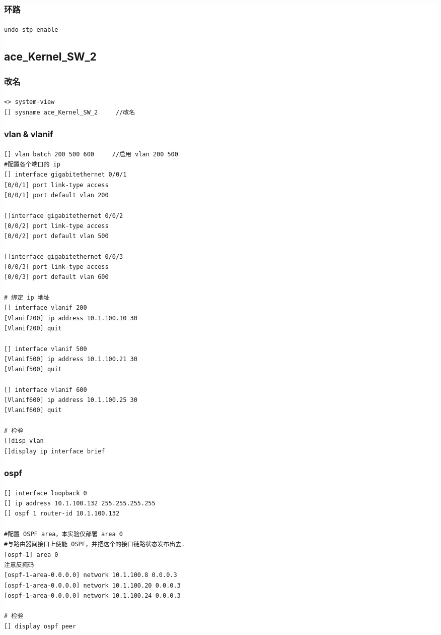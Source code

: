 ### 环路
```
undo stp enable
```

## ace_Kernel_SW_2
### 改名
```
<> system-view
[] sysname ace_Kernel_SW_2     //改名
```

### vlan & vlanif
```
[] vlan batch 200 500 600     //启用 vlan 200 500 
#配置各个端口的 ip
[] interface gigabitethernet 0/0/1
[0/0/1] port link-type access
[0/0/1] port default vlan 200

[]interface gigabitethernet 0/0/2
[0/0/2] port link-type access
[0/0/2] port default vlan 500

[]interface gigabitethernet 0/0/3
[0/0/3] port link-type access
[0/0/3] port default vlan 600

# 绑定 ip 地址
[] interface vlanif 200
[Vlanif200] ip address 10.1.100.10 30
[Vlanif200] quit

[] interface vlanif 500
[Vlanif500] ip address 10.1.100.21 30
[Vlanif500] quit

[] interface vlanif 600
[Vlanif600] ip address 10.1.100.25 30
[Vlanif600] quit

# 检验
[]disp vlan
[]display ip interface brief
```

### ospf
```
[] interface loopback 0
[] ip address 10.1.100.132 255.255.255.255
[] ospf 1 router-id 10.1.100.132

#配置 OSPF area，本实验仅部署 area 0
#与路由器间接口上使能 OSPF，并把这个的接口链路状态发布出去.
[ospf-1] area 0
注意反掩码
[ospf-1-area-0.0.0.0] network 10.1.100.8 0.0.0.3
[ospf-1-area-0.0.0.0] network 10.1.100.20 0.0.0.3
[ospf-1-area-0.0.0.0] network 10.1.100.24 0.0.0.3

# 检验
[] display ospf peer 
```
